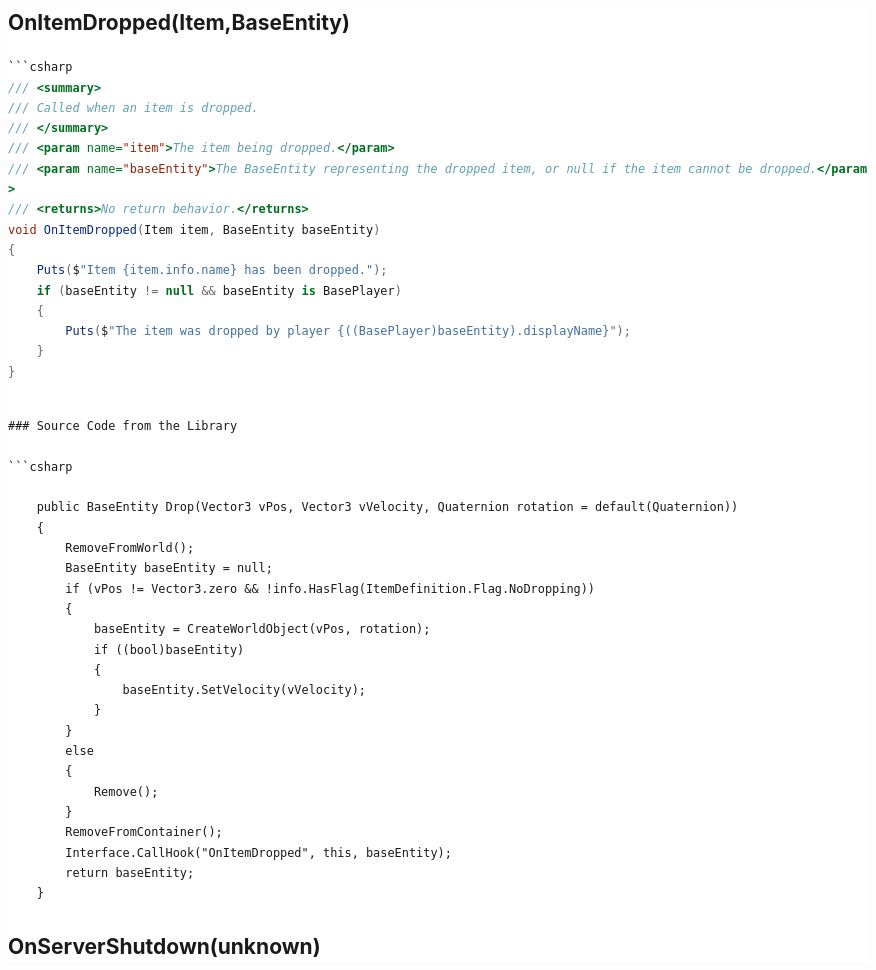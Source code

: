 ## OnItemDropped(Item,BaseEntity)

```csharp
```csharp
/// <summary>
/// Called when an item is dropped.
/// </summary>
/// <param name="item">The item being dropped.</param>
/// <param name="baseEntity">The BaseEntity representing the dropped item, or null if the item cannot be dropped.</param>
/// <returns>No return behavior.</returns>
void OnItemDropped(Item item, BaseEntity baseEntity)
{
    Puts($"Item {item.info.name} has been dropped.");
    if (baseEntity != null && baseEntity is BasePlayer)
    {
        Puts($"The item was dropped by player {((BasePlayer)baseEntity).displayName}");
    }
}
```
```

### Source Code from the Library

```csharp

	public BaseEntity Drop(Vector3 vPos, Vector3 vVelocity, Quaternion rotation = default(Quaternion))
	{
		RemoveFromWorld();
		BaseEntity baseEntity = null;
		if (vPos != Vector3.zero && !info.HasFlag(ItemDefinition.Flag.NoDropping))
		{
			baseEntity = CreateWorldObject(vPos, rotation);
			if ((bool)baseEntity)
			{
				baseEntity.SetVelocity(vVelocity);
			}
		}
		else
		{
			Remove();
		}
		RemoveFromContainer();
		Interface.CallHook("OnItemDropped", this, baseEntity);
		return baseEntity;
	}

```

## OnServerShutdown(unknown)
